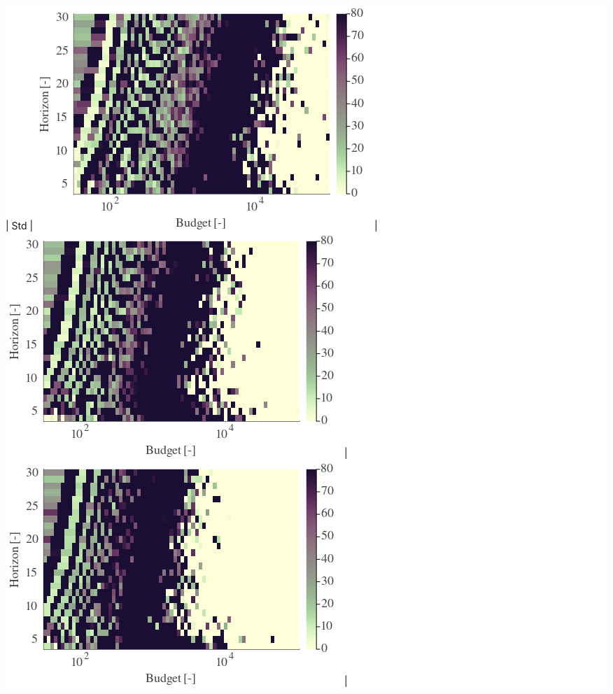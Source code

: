 | Std | ![](fig/sp_AP/std_g_0.8_cp_8.png) | ![](fig/sp_AP/std_g_0.85_cp_8.png) | ![](fig/sp_AP/std_g_0.9_cp_8.png) | 

